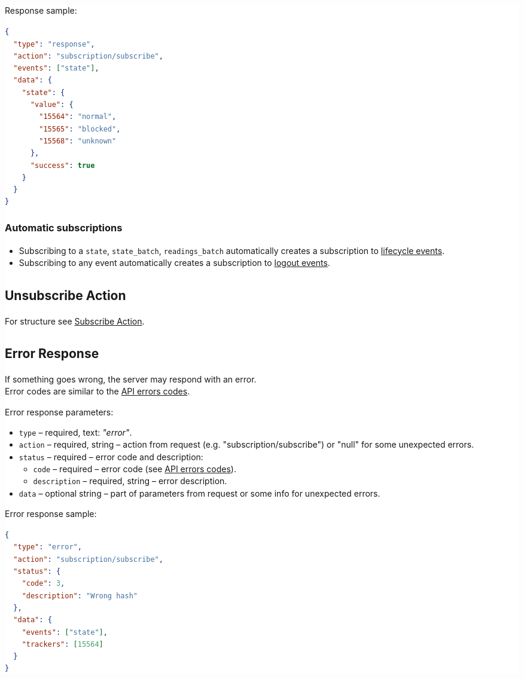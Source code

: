 Response sample:

```json
{
  "type": "response",
  "action": "subscription/subscribe",
  "events": ["state"],
  "data": {
    "state": {
      "value": {
        "15564": "normal",
        "15565": "blocked",
        "15568": "unknown"
      },
      "success": true
    }
  }
}
```

### Automatic subscriptions

* Subscribing to a `state`, `state_batch`, `readings_batch` automatically creates a subscription to [lifecycle events](events.md#state-event).
* Subscribing to any event automatically creates a subscription to [logout events](events.md#logout-event).

## Unsubscribe Action

For structure see [Subscribe Action](subscription.md#subscribe-action).

## Error Response

If something goes wrong, the server may respond with an error.\
Error codes are similar to the [API errors codes](../../../general/errors.md#error-codes).

Error response parameters:

* `type` – required, text: _"error"_.
* `action` – required, string – action from request (e.g. "subscription/subscribe") or "null" for some unexpected errors.
* `status` – required – error code and description:
  * `code` – required – error code (see [API errors codes](../../../general/errors.md#error-codes)).
  * `description` – required, string – error description.
* `data` – optional string – part of parameters from request or some info for unexpected errors.

Error response sample:

```json
{
  "type": "error",
  "action": "subscription/subscribe",
  "status": {
    "code": 3,
    "description": "Wrong hash"
  },
  "data": {
    "events": ["state"],
    "trackers": [15564]
  }
}
```
